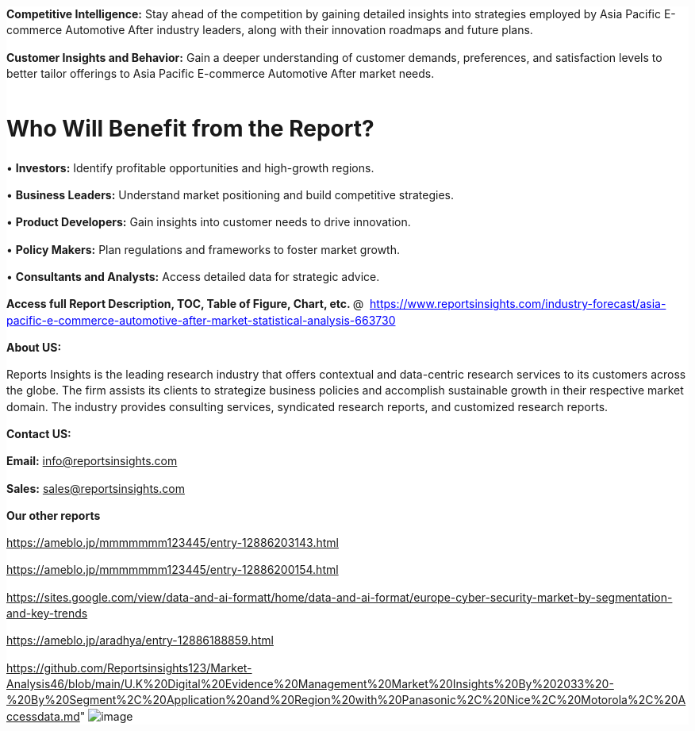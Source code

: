 <strong>Competitive Intelligence:</strong>
Stay ahead of the competition by gaining detailed insights into strategies employed by Asia Pacific E-commerce Automotive After industry leaders, along with their innovation roadmaps and future plans.

<strong>Customer Insights and Behavior:</strong>
Gain a deeper understanding of customer demands, preferences, and satisfaction levels to better tailor offerings to Asia Pacific E-commerce Automotive After market needs.

# <strong>Who Will Benefit from the Report?</strong>

• <strong>Investors:</strong> Identify profitable opportunities and high-growth regions.

• <strong>Business Leaders:</strong> Understand market positioning and build competitive strategies.

• <strong>Product Developers:</strong> Gain insights into customer needs to drive innovation.

• <strong>Policy Makers:</strong> Plan regulations and frameworks to foster market growth.

• <strong>Consultants and Analysts:</strong> Access detailed data for strategic advice.
</ul>
<strong>Access full Report Description, TOC, Table of Figure, Chart, etc. </strong>@  <a href=https://www.reportsinsights.com/industry-forecast/asia-pacific-e-commerce-automotive-after-market-statistical-analysis-663730 style=color:#0000ff;>https://www.reportsinsights.com/industry-forecast/asia-pacific-e-commerce-automotive-after-market-statistical-analysis-663730</a></font>

<strong><strong>About US</strong>:</strong>

Reports Insights is the leading research industry that offers contextual and data-centric research services to its customers across the globe. The firm assists its clients to strategize business policies and accomplish sustainable growth in their respective market domain. The industry provides consulting services, syndicated research reports, and customized research reports.

<strong>Contact US:</strong>

<p class=""""><b>Email:</b> <a href=mailto:info@reportsinsights.com>info@reportsinsights.com</a></p>
<p class=""""><b>Sales:</b> <a href=mailto:sales@reportsinsights.com>sales@reportsinsights.com</a></p>

<strong>Our other reports</strong>

<a href=https://ameblo.jp/mmmmmmm123445/entry-12886203143.html>https://ameblo.jp/mmmmmmm123445/entry-12886203143.html</a>

<a href=https://ameblo.jp/mmmmmmm123445/entry-12886200154.html>https://ameblo.jp/mmmmmmm123445/entry-12886200154.html</a>

<a href=https://sites.google.com/view/data-and-ai-formatt/home/data-and-ai-format/europe-cyber-security-market-by-segmentation-and-key-trends>https://sites.google.com/view/data-and-ai-formatt/home/data-and-ai-format/europe-cyber-security-market-by-segmentation-and-key-trends</a>

<a href=https://ameblo.jp/aradhya/entry-12886188859.html>https://ameblo.jp/aradhya/entry-12886188859.html</a>

<a href=https://github.com/Reportsinsights123/Market-Analysis46/blob/main/U.K%20Digital%20Evidence%20Management%20Market%20Insights%20By%202033%20-%20By%20Segment%2C%20Application%20and%20Region%20with%20Panasonic%2C%20Nice%2C%20Motorola%2C%20Accessdata.md>https://github.com/Reportsinsights123/Market-Analysis46/blob/main/U.K%20Digital%20Evidence%20Management%20Market%20Insights%20By%202033%20-%20By%20Segment%2C%20Application%20and%20Region%20with%20Panasonic%2C%20Nice%2C%20Motorola%2C%20Accessdata.md</a>"
![image](https://github.com/user-attachments/assets/ffb56786-1a9f-4ec1-8155-284d4ef7e2d5)
